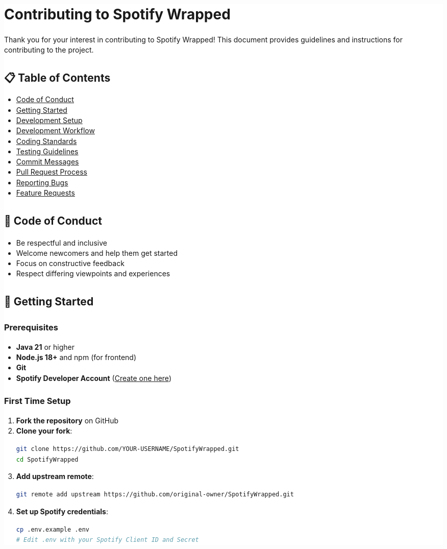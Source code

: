# Contributing to Spotify Wrapped

Thank you for your interest in contributing to Spotify Wrapped! This document provides guidelines and instructions for contributing to the project.

## 📋 Table of Contents

- [Code of Conduct](#code-of-conduct)
- [Getting Started](#getting-started)
- [Development Setup](#development-setup)
- [Development Workflow](#development-workflow)
- [Coding Standards](#coding-standards)
- [Testing Guidelines](#testing-guidelines)
- [Commit Messages](#commit-messages)
- [Pull Request Process](#pull-request-process)
- [Reporting Bugs](#reporting-bugs)
- [Feature Requests](#feature-requests)

## 🤝 Code of Conduct

- Be respectful and inclusive
- Welcome newcomers and help them get started
- Focus on constructive feedback
- Respect differing viewpoints and experiences

## 🚀 Getting Started

### Prerequisites

- **Java 21** or higher
- **Node.js 18+** and npm (for frontend)
- **Git**
- **Spotify Developer Account** ([Create one here](https://developer.spotify.com))

### First Time Setup

1. **Fork the repository** on GitHub
2. **Clone your fork**:
   ```bash
   git clone https://github.com/YOUR-USERNAME/SpotifyWrapped.git
   cd SpotifyWrapped
   ```
3. **Add upstream remote**:
   ```bash
   git remote add upstream https://github.com/original-owner/SpotifyWrapped.git
   ```
4. **Set up Spotify credentials**:
   ```bash
   cp .env.example .env
   # Edit .env with your Spotify Client ID and Secret
   ```
